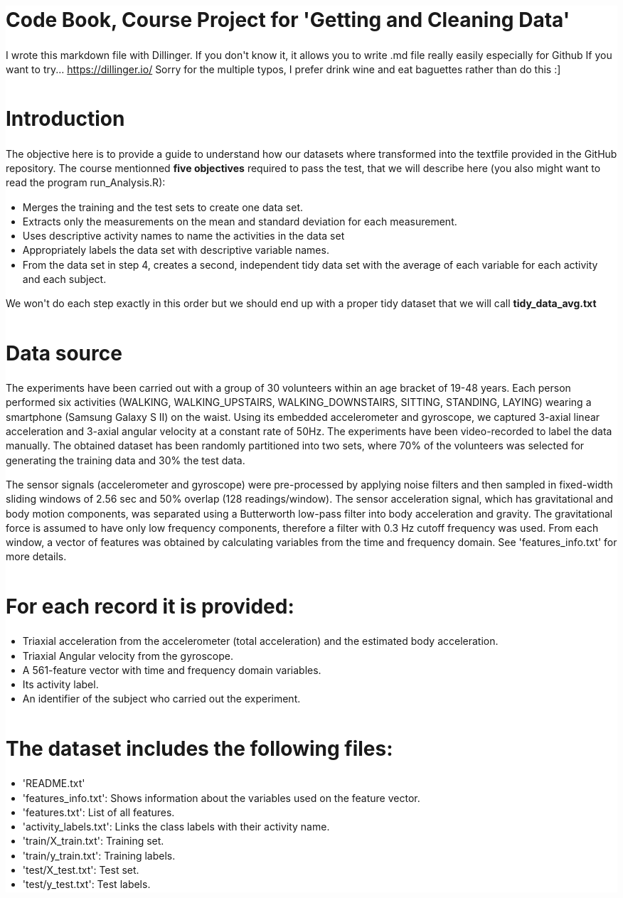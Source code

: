 # Code Book, Course Project for 'Getting and Cleaning Data' 
I wrote this markdown file with Dillinger. If you don't know it, it allows you to write .md file really easily especially for Github
If you want to try... https://dillinger.io/
Sorry for the multiple typos, I prefer drink wine and eat baguettes rather than do this :]

# Introduction
The objective here is to provide a guide to understand how our datasets where transformed into the textfile provided in the GitHub repository.
The course mentionned **five objectives** required to pass the test, that we will describe here (you also might want to read the program run_Analysis.R):
   - Merges the training and the test sets to create one data set.
   - Extracts only the measurements on the mean and standard deviation for each measurement.
   - Uses descriptive activity names to name the activities in the data set
   - Appropriately labels the data set with descriptive variable names.
   - From the data set in step 4, creates a second, independent tidy data set with the average of each variable for each activity and each subject.

We won't do each step exactly in this order but we should end up with a proper tidy dataset that we will call **tidy_data_avg.txt**

# Data source

The experiments have been carried out with a group of 30 volunteers within an age bracket of 19-48 years. Each person performed six activities (WALKING, WALKING_UPSTAIRS, WALKING_DOWNSTAIRS, SITTING, STANDING, LAYING) wearing a smartphone (Samsung Galaxy S II) on the waist. Using its embedded accelerometer and gyroscope, we captured 3-axial linear acceleration and 3-axial angular velocity at a constant rate of 50Hz. The experiments have been video-recorded to label the data manually. The obtained dataset has been randomly partitioned into two sets, where 70% of the volunteers was selected for generating the training data and 30% the test data. 

The sensor signals (accelerometer and gyroscope) were pre-processed by applying noise filters and then sampled in fixed-width sliding windows of 2.56 sec and 50% overlap (128 readings/window). The sensor acceleration signal, which has gravitational and body motion components, was separated using a Butterworth low-pass filter into body acceleration and gravity. The gravitational force is assumed to have only low frequency components, therefore a filter with 0.3 Hz cutoff frequency was used. From each window, a vector of features was obtained by calculating variables from the time and frequency domain. See 'features_info.txt' for more details. 

# For each record it is provided:
- Triaxial acceleration from the accelerometer (total acceleration) and the estimated body acceleration.
- Triaxial Angular velocity from the gyroscope. 
- A 561-feature vector with time and frequency domain variables. 
- Its activity label. 
- An identifier of the subject who carried out the experiment.

# The dataset includes the following files:
- 'README.txt'
- 'features_info.txt': Shows information about the variables used on the feature vector.
- 'features.txt': List of all features.
- 'activity_labels.txt': Links the class labels with their activity name.
- 'train/X_train.txt': Training set.
- 'train/y_train.txt': Training labels.
- 'test/X_test.txt': Test set.
- 'test/y_test.txt': Test labels.
 